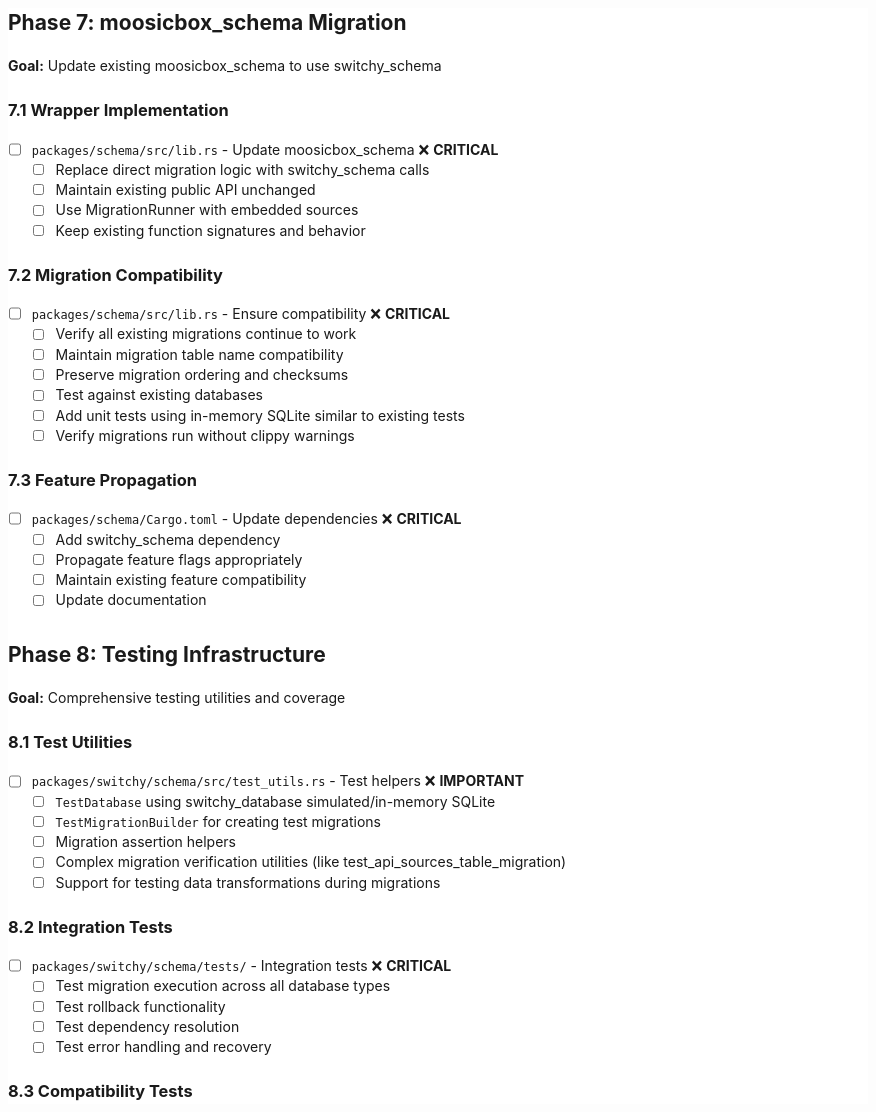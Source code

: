 ## Phase 7: moosicbox_schema Migration

**Goal:** Update existing moosicbox_schema to use switchy_schema

### 7.1 Wrapper Implementation

- [ ] `packages/schema/src/lib.rs` - Update moosicbox_schema ❌ **CRITICAL**
  - [ ] Replace direct migration logic with switchy_schema calls
  - [ ] Maintain existing public API unchanged
  - [ ] Use MigrationRunner with embedded sources
  - [ ] Keep existing function signatures and behavior

### 7.2 Migration Compatibility

- [ ] `packages/schema/src/lib.rs` - Ensure compatibility ❌ **CRITICAL**
  - [ ] Verify all existing migrations continue to work
  - [ ] Maintain migration table name compatibility
  - [ ] Preserve migration ordering and checksums
  - [ ] Test against existing databases
  - [ ] Add unit tests using in-memory SQLite similar to existing tests
  - [ ] Verify migrations run without clippy warnings

### 7.3 Feature Propagation

- [ ] `packages/schema/Cargo.toml` - Update dependencies ❌ **CRITICAL**
  - [ ] Add switchy_schema dependency
  - [ ] Propagate feature flags appropriately
  - [ ] Maintain existing feature compatibility
  - [ ] Update documentation

## Phase 8: Testing Infrastructure

**Goal:** Comprehensive testing utilities and coverage

### 8.1 Test Utilities

- [ ] `packages/switchy/schema/src/test_utils.rs` - Test helpers ❌ **IMPORTANT**
  - [ ] `TestDatabase` using switchy_database simulated/in-memory SQLite
  - [ ] `TestMigrationBuilder` for creating test migrations
  - [ ] Migration assertion helpers
  - [ ] Complex migration verification utilities (like test_api_sources_table_migration)
  - [ ] Support for testing data transformations during migrations

### 8.2 Integration Tests

- [ ] `packages/switchy/schema/tests/` - Integration tests ❌ **CRITICAL**
  - [ ] Test migration execution across all database types
  - [ ] Test rollback functionality
  - [ ] Test dependency resolution
  - [ ] Test error handling and recovery

### 8.3 Compatibility Tests

